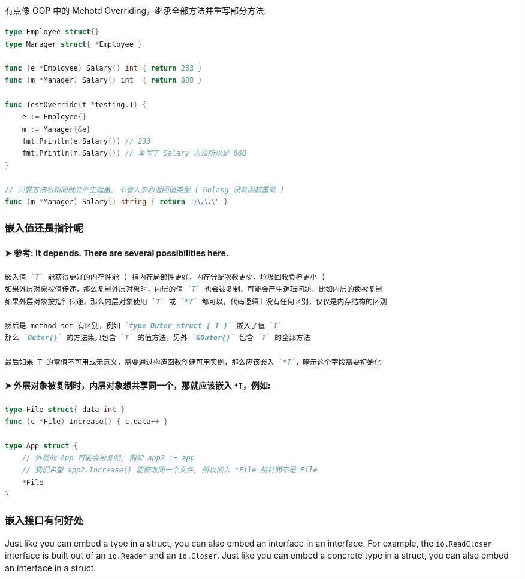 有点像 OOP 中的 Mehotd Overriding，继承全部方法并重写部分方法:

```go
type Employee struct{}
type Manager struct{ *Employee }

func (e *Employee) Salary() int { return 233 }
func (m *Manager) Salary() int  { return 888 }

func TestOverride(t *testing.T) {
    e := Employee{}
    m := Manager{&e}
    fmt.Println(e.Salary()) // 233
    fmt.Println(m.Salary()) // 重写了 Salary 方法所以是 888
}

// 只要方法名相同就会产生遮盖, 不管入参和返回值类型 ( Golang 没有函数重载 )
func (m *Manager) Salary() string { return "八八八" }
```

### 嵌入值还是指针呢

#### ➤ 参考: [It depends. There are several possibilities here.](https://stackoverflow.com/a/28505394)

```markdown
嵌入值 `T` 能获得更好的内存性能 ( 指内存局部性更好，内存分配次数更少，垃圾回收负担更小 )
如果外层对象按值传递，那么复制外层对象时，内层的值 `T` 也会被复制，可能会产生逻辑问题，比如内层的锁被复制
如果外层对象按指针传递，那么内层对象使用 `T` 或 `*T` 都可以，代码逻辑上没有任何区别，仅仅是内存结构的区别

然后是 method set 有区别，例如 `type Outer struct { T }` 嵌入了值 `T` 
那么 `Outer{}` 的方法集只包含 `T` 的值方法，另外 `&Outer{}` 包含 `T` 的全部方法

最后如果 T 的零值不可用或无意义，需要通过构造函数创建可用实例，那么应该嵌入 `*T`，暗示这个字段需要初始化
```

#### ➤ 外层对象被复制时，内层对象想共享同一个，那就应该嵌入 `*T`，例如:

```go
type File struct{ data int }
func (c *File) Increase() { c.data++ }

type App struct {
    // 外层的 App 可能会被复制, 例如 app2 := app
    // 我们希望 app2.Increase() 能修改同一个文件, 所以嵌入 *File 指针而不是 File
    *File
}
```

### 嵌入接口有何好处

Just like you can embed a type in a struct, you can also embed an interface in an interface. For example, the `io.ReadCloser` interface is built out of an `io.Reader` and an `io.Closer`. Just like you can embed a concrete type in a struct, you can also embed an interface in a struct. 

